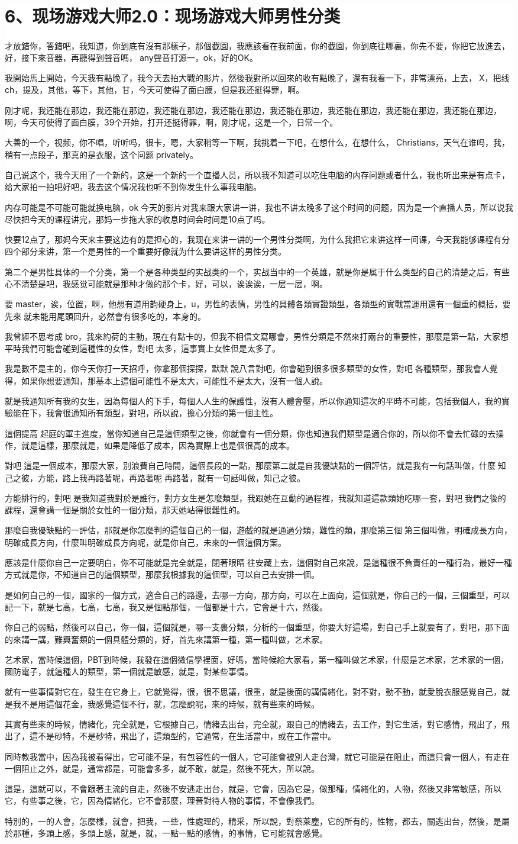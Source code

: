 # 6、现场游戏大师2.0：现场游戏大师男性分类

才放錯你，答錯吧，我知道，你到底有沒有那樣子，那個截園，我應該看在我前面，你的截園，你到底往哪裏，你先不要，你把它放進去，好，接下來音器，再聽得到聲音嗎， any聲音打源一，ok，好的OK。

我開始馬上開始，今天我有點晚了，我今天去拍大戰的影片，然後我對所以回來的收有點晚了，還有我看一下，非常漂亮，上去， X，把线 ch，提及，其他，等下，其他，甘，今天可使得了面白膜，但是我还挺得罪，啊。

刚才呢，我还能在那边，我还能在那边，我还能在那边，我还能在那边，我还能在那边，我还能在那边，我还能在那边，我还能在那边，啊，今天可使得了面白膜，39个开始，打开还挺得罪，啊，刚才呢，这是一个，日常一个。

大善的一个，视频，你不唱，听听吗，很卡，嗯，大家稍等一下啊，我挑着一下吧，在想什么，在想什么， Christians，天气在谁吗，我，稍有一点段子，那真的是衣服，这个问题 privately。

自己说这个，我今天用了一个新的，这是一个新的一个直播人员，所以我不知道可以吃住电脑的内存问题或者什么，我也听出来是有点卡，给大家拍一拍吧好吧，我去这个情况我也听不到你发生什么事我电脑。

内存可能是不可能可能就换电脑，ok 今天的影片对我来跟大家讲一讲，我也不讲太晚多了这个时间的问题，因为是一个直播人员，所以说我尽快把今天的课程讲完，那妈一步拖大家的收息时间会时间是10点了吗。

快要12点了，那妈今天来主要这边有的是担心的，我现在来讲一讲的一个男性分类啊，为什么我把它来讲这样一间课，今天我能够课程有分四个部分来讲，第一个是男性的一个重要好像就为什么要讲这样的男性分类。

第二个是男性具体的一个分类，第一个是各种类型的实战类的一个，实战当中的一个英雄，就是你是属于什么类型的自己的清楚之后，有些心不清楚是吧，我感觉可能就是那种才做的那个卡，好，可以，诶诶诶，一层一层，啊。

要 master，诶，位置，啊，他想有道用韵硬身上，u，男性的表情，男性的具體各類實證類型，各類型的實戰當運用還有一個重的概括，要先來 就未能用尾頭回升，必然會有很多吃的，本身的。

我曾經不思考成 bro，我來約荷的主動，現在有點卡的，但我不相信文寫哪會，男性分類是不然來打兩台的重要性，那麼是第一點，大家想平時我們可能會碰到這種性的女性，對吧 太多，這事實上女性但是太多了。

我是數不是主的，你今天你打一天招呼，你拿那個探探，默默 說八言對吧，你會碰到很多很多類型的女性，對吧 各種類型，那我會人覺得，如果你想要通知，那基本上這個可能性不是太大，可能性不是太大，沒有一個人說。

就是我通知所有我的女生，因為每個人的下手，每個人人生的保護性，沒有人體會壓，所以你通知這次的平時不可能，包括我個人，我的實驗能在下，我會很通知所有類型，對吧，所以說，擔心分類的第一個主性。

這個提高 起庭的軍主進度，當你知道自己是這個類型之後，你就會有一個分類，你也知道我們類型是適合你的，所以你不會去忙碌的去操作，就是這樣，那麼就是，如果是降低了成本，因為實際上也是個很高的成本。

對吧 這是一個成本，那麼大家，別浪費自己時間，這個長段的一點，那麼第二就是自我優缺點的一個評估，就是我有一句話叫做，什麼 知己之彼，方能，路上我再路著呢，再路著呢 再路著，就有一句話叫做，知己之彼。

方能排行的，對吧 是我知道我對於是誰行，對方女生是怎麼類型，我跟她在互動的過程裡，我就知道這款類她吃哪一套，對吧 我們之後的課程，還會講一個是關於女性的一個分類，那天她站得很難性的。

那麼自我優缺點的一評估，那就是你怎麼判的這個自己的一個，遊戲的就是通過分類，難性的類，那麼第三個 第三個叫做，明確成長方向，明確成長方向，什麼叫明確成長方向呢，就是你自己，未來的一個這個方案。

應該是什麼你自己一定要明白，你不可能就是完全就是，閉著眼睛 往安藏上去，這個對自己來說，是這種很不負責任的一種行為，最好一種方式就是你，不知道自己的這個類型，那麼我根據我的這個型，可以自己去安排一個。

是如何自己的一個，國家的一個方式，適合自己的路邊，去哪一方向，那方向，可以在上面向，這個就是，你自己的一個，三個重型，可以記一下，就是七高，七高，七高，我又是個點那個，一個都是十六，它會是十六，然後。

你自己的弱點，然後可以自己，你一個，這個就是，哪一支裹分類，分析的一個重型，你要大好這場，對自己手上就要有了，對吧，那下面的來講一講，難興奮類的一個具體分類的，好，首先來講第一種，第一種叫做，艺术家。

艺术家，當時候這個，PBT到時候，我發在這個微信學裡面，好嗎，當時候給大家看，第一種叫做艺术家，什麼是艺术家，艺术家的一個，國防電子，就這種人的類型，第一個就是敏感，就是，對某些事情。

就有一些事情對它在，發生在它身上，它就覺得，很，很不思議，很重，就是後面的講情緒化，對不對，動不動，就愛脫衣服感覺自己，就是我不是用這個花金，我感覺這個不行，就，怎麼說呢，來的時候，就有些來的時候。

其實有些來的時候，情緒化，完全就是，它根據自己，情緒去出台，完全就，跟自己的情緒去，去工作，對它生活，對它感情，飛出了，飛出了，這不是砂特，不是砂特，飛出了，這類型的，它通常，在生活當中，或在工作當中。

同時教我當中，因為我被看得出，它可能不是，有包容性的一個人，它可能會被別人走台灣，就它可能是在阻止，而這只會一個人，有走在一個阻止之外，就是，通常都是，可能會多多，就不敢，就是，然後不死大，所以說。

這是，這就可以，不會跟著主流的自走，然後不安逃走出台，就是，它會，因為它是，做那種，情緒化的，人物，然後又非常敏感，所以它，有些事之後，它，因為情緒化，它不會那麼，理晉對待人物的事情，不會像我們。

特別的，一的人會，怎麼樣，就會，把我，一些，性處理的，精采，所以說，對蔡萊塵，它的所有的，性物，都去，關逃出台，然後，是屬於那種，多頭上感，多頭上感，就是，就，一點一點的感情，的事情，它可能就會感覺。

